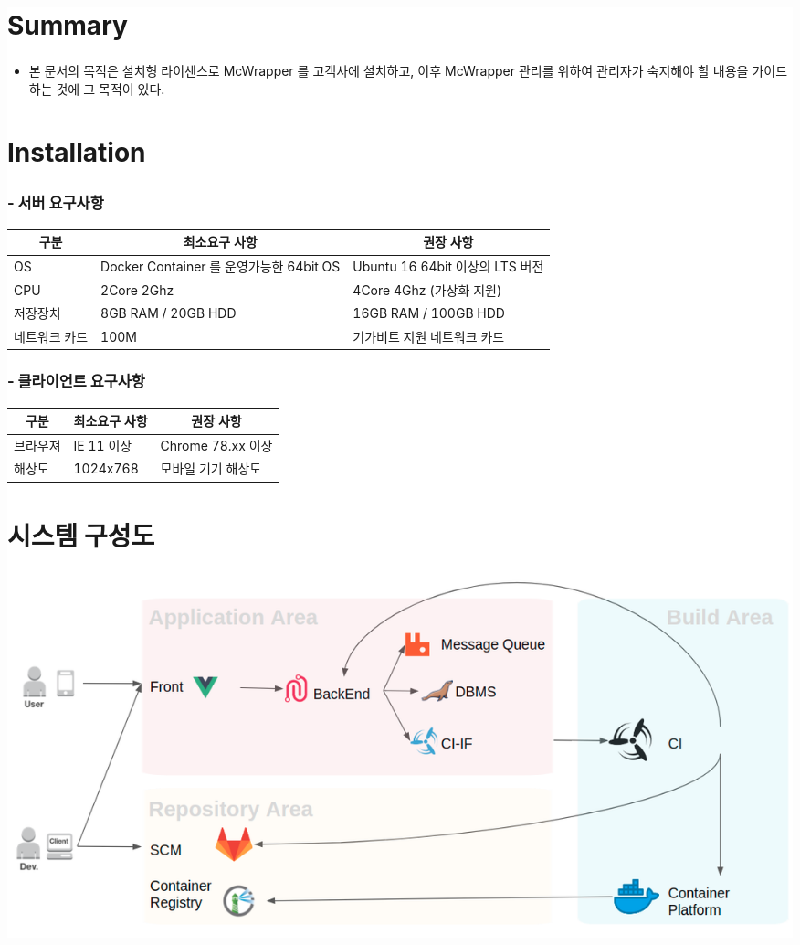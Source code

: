 # Summary

- 본 문서의 목적은 설치형 라이센스로 McWrapper 를 고객사에 설치하고, 이후 McWrapper 관리를 위하여 관리자가 숙지해야 할 내용을 가이드 하는 것에 그 목적이 있다.


# Installation

### - 서버 요구사항

| 구분    | 최소요구 사항 | 권장 사항   |
| ------  | -------      |------ |
| OS      | Docker Container 를 운영가능한 64bit OS  | Ubuntu 16 64bit 이상의 LTS 버전 |
| CPU     | 2Core 2Ghz                        | 4Core 4Ghz (가상화 지원)|
| 저장장치 | 8GB RAM / 20GB HDD               | 16GB RAM / 100GB HDD |
| 네트워크 카드 | 100M | 기가비트 지원 네트워크 카드|

### - 클라이언트 요구사항
| 구분    | 최소요구 사항 | 권장 사항   |
| ------  | -------      |------ |
| 브라우져      |  IE 11 이상 | Chrome 78.xx 이상 |
| 해상도     | 1024x768                        | 모바일 기기 해상도|


# 시스템 구성도

![Architecture](./assets/images/install_arch.png)
